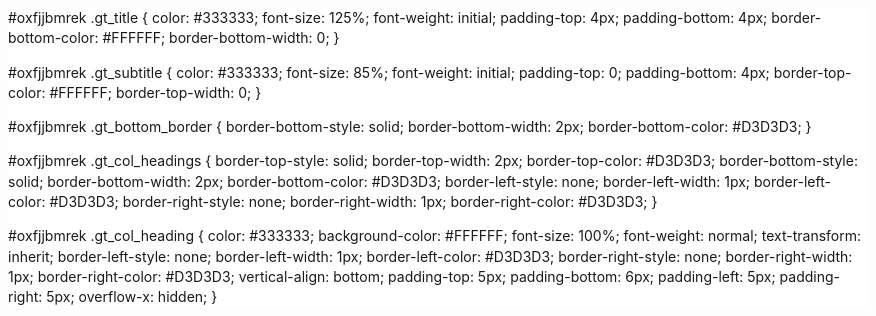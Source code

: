 #oxfjjbmrek .gt_title {
  color: #333333;
  font-size: 125%;
  font-weight: initial;
  padding-top: 4px;
  padding-bottom: 4px;
  border-bottom-color: #FFFFFF;
  border-bottom-width: 0;
}

#oxfjjbmrek .gt_subtitle {
  color: #333333;
  font-size: 85%;
  font-weight: initial;
  padding-top: 0;
  padding-bottom: 4px;
  border-top-color: #FFFFFF;
  border-top-width: 0;
}

#oxfjjbmrek .gt_bottom_border {
  border-bottom-style: solid;
  border-bottom-width: 2px;
  border-bottom-color: #D3D3D3;
}

#oxfjjbmrek .gt_col_headings {
  border-top-style: solid;
  border-top-width: 2px;
  border-top-color: #D3D3D3;
  border-bottom-style: solid;
  border-bottom-width: 2px;
  border-bottom-color: #D3D3D3;
  border-left-style: none;
  border-left-width: 1px;
  border-left-color: #D3D3D3;
  border-right-style: none;
  border-right-width: 1px;
  border-right-color: #D3D3D3;
}

#oxfjjbmrek .gt_col_heading {
  color: #333333;
  background-color: #FFFFFF;
  font-size: 100%;
  font-weight: normal;
  text-transform: inherit;
  border-left-style: none;
  border-left-width: 1px;
  border-left-color: #D3D3D3;
  border-right-style: none;
  border-right-width: 1px;
  border-right-color: #D3D3D3;
  vertical-align: bottom;
  padding-top: 5px;
  padding-bottom: 6px;
  padding-left: 5px;
  padding-right: 5px;
  overflow-x: hidden;
}
